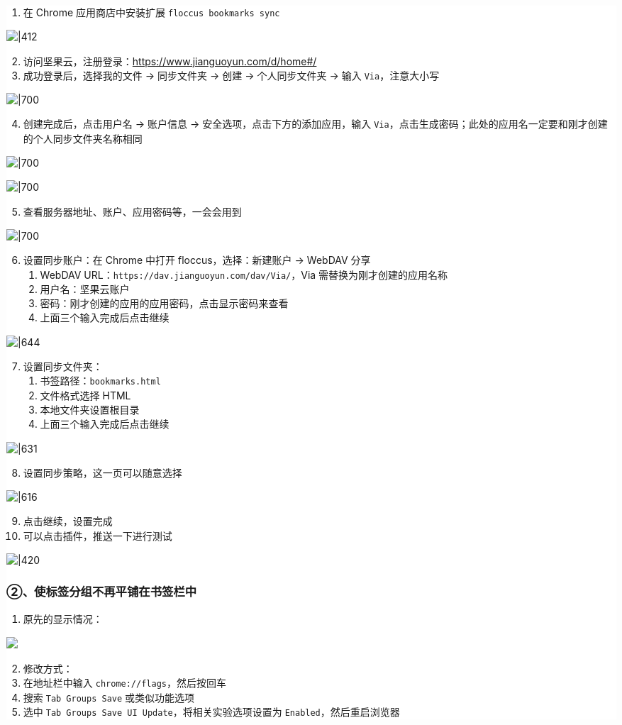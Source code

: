 1. 在 Chrome 应用商店中安装扩展 `floccus bookmarks sync`

![|412](https://openlist.yuehai.fun:63/d/TakeDown/%E5%85%B6%E4%BB%96/%E8%BD%AF%E4%BB%B6%E4%BD%BF%E7%94%A8/attachments/Pasted%20image%2020231115141736.png)

2. 访问坚果云，注册登录：https://www.jianguoyun.com/d/home#/
3. 成功登录后，选择我的文件 -> 同步文件夹 -> 创建 -> 个人同步文件夹 -> 输入 `Via`，注意大小写

![|700](https://openlist.yuehai.fun:63/d/TakeDown/%E5%85%B6%E4%BB%96/%E8%BD%AF%E4%BB%B6%E4%BD%BF%E7%94%A8/attachments/Pasted%20image%2020231115142929.png)

4. 创建完成后，点击用户名 -> 账户信息 -> 安全选项，点击下方的添加应用，输入 `Via`，点击生成密码；此处的应用名一定要和刚才创建的个人同步文件夹名称相同

![|700](https://openlist.yuehai.fun:63/d/TakeDown/%E5%85%B6%E4%BB%96/%E8%BD%AF%E4%BB%B6%E4%BD%BF%E7%94%A8/attachments/Pasted%20image%2020231115143046.png)

![|700](https://openlist.yuehai.fun:63/d/TakeDown/%E5%85%B6%E4%BB%96/%E8%BD%AF%E4%BB%B6%E4%BD%BF%E7%94%A8/attachments/Pasted%20image%2020231115143744.png)

5. 查看服务器地址、账户、应用密码等，一会会用到

![|700](https://openlist.yuehai.fun:63/d/TakeDown/%E5%85%B6%E4%BB%96/%E8%BD%AF%E4%BB%B6%E4%BD%BF%E7%94%A8/attachments/Pasted%20image%2020231115143116.png)

6. 设置同步账户：在 Chrome 中打开 floccus，选择：新建账户 -> WebDAV 分享
	1. WebDAV URL：`https://dav.jianguoyun.com/dav/Via/`，Via 需替换为刚才创建的应用名称
	2. 用户名：坚果云账户
	3. 密码：刚才创建的应用的应用密码，点击显示密码来查看
	4. 上面三个输入完成后点击继续

![|644](https://openlist.yuehai.fun:63/d/TakeDown/%E5%85%B6%E4%BB%96/%E8%BD%AF%E4%BB%B6%E4%BD%BF%E7%94%A8/attachments/Pasted%20image%2020231115144114.png)

7. 设置同步文件夹：
	1. 书签路径：`bookmarks.html`
	2. 文件格式选择 HTML
	3. 本地文件夹设置根目录
	4. 上面三个输入完成后点击继续

![|631](https://openlist.yuehai.fun:63/d/TakeDown/%E5%85%B6%E4%BB%96/%E8%BD%AF%E4%BB%B6%E4%BD%BF%E7%94%A8/attachments/Pasted%20image%2020231115144549.png)

8. 设置同步策略，这一页可以随意选择

![|616](https://openlist.yuehai.fun:63/d/TakeDown/%E5%85%B6%E4%BB%96/%E8%BD%AF%E4%BB%B6%E4%BD%BF%E7%94%A8/attachments/Pasted%20image%2020231115144658.png)

9. 点击继续，设置完成
10. 可以点击插件，推送一下进行测试

![|420](https://openlist.yuehai.fun:63/d/TakeDown/%E5%85%B6%E4%BB%96/%E8%BD%AF%E4%BB%B6%E4%BD%BF%E7%94%A8/attachments/Pasted%20image%2020231115144910.png)

### ②、使标签分组不再平铺在书签栏中

1. 原先的显示情况：

![](https://openlist.yuehai.fun:63/d/TakeDown/%E5%85%B6%E4%BB%96/%E8%BD%AF%E4%BB%B6%E4%BD%BF%E7%94%A8/attachments/Pasted%20image%2020241118083314.png)

2. 修改方式：
3. 在地址栏中输入 `chrome://flags`，然后按回车
4. 搜索 `Tab Groups Save` 或类似功能选项
5. 选中 `Tab Groups Save UI Update`，将相关实验选项设置为 `Enabled`，然后重启浏览器
